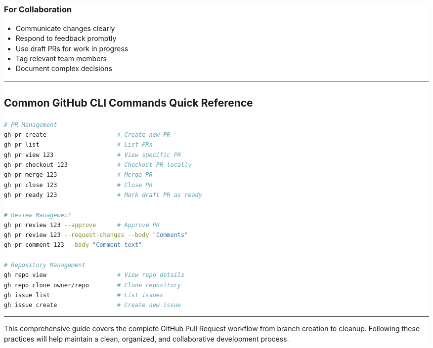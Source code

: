 ### For Collaboration
- Communicate changes clearly
- Respond to feedback promptly
- Use draft PRs for work in progress
- Tag relevant team members
- Document complex decisions

---

## Common GitHub CLI Commands Quick Reference

```bash
# PR Management
gh pr create                    # Create new PR
gh pr list                      # List PRs
gh pr view 123                  # View specific PR
gh pr checkout 123              # Checkout PR locally
gh pr merge 123                 # Merge PR
gh pr close 123                 # Close PR
gh pr ready 123                 # Mark draft PR as ready

# Review Management
gh pr review 123 --approve      # Approve PR
gh pr review 123 --request-changes --body "Comments"
gh pr comment 123 --body "Comment text"

# Repository Management
gh repo view                    # View repo details
gh repo clone owner/repo        # Clone repository
gh issue list                   # List issues
gh issue create                 # Create new issue
```

---

This comprehensive guide covers the complete GitHub Pull Request workflow from branch creation to cleanup. Following these practices will help maintain a clean, organized, and collaborative development process.